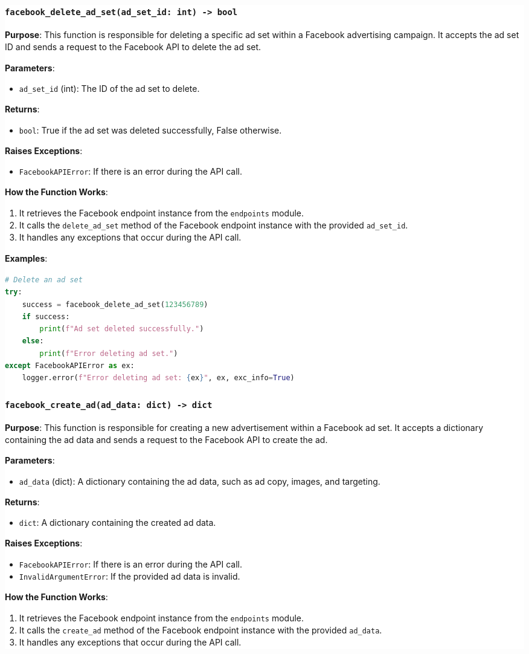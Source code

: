 ### `facebook_delete_ad_set(ad_set_id: int) -> bool`

**Purpose**: This function is responsible for deleting a specific ad set within a Facebook advertising campaign. It accepts the ad set ID and sends a request to the Facebook API to delete the ad set.

**Parameters**:

- `ad_set_id` (int): The ID of the ad set to delete.

**Returns**:

- `bool`: True if the ad set was deleted successfully, False otherwise.

**Raises Exceptions**:

- `FacebookAPIError`: If there is an error during the API call.

**How the Function Works**:

1. It retrieves the Facebook endpoint instance from the `endpoints` module.
2. It calls the `delete_ad_set` method of the Facebook endpoint instance with the provided `ad_set_id`.
3. It handles any exceptions that occur during the API call.

**Examples**:

```python
# Delete an ad set
try:
    success = facebook_delete_ad_set(123456789)
    if success:
        print(f"Ad set deleted successfully.")
    else:
        print(f"Error deleting ad set.")
except FacebookAPIError as ex:
    logger.error(f"Error deleting ad set: {ex}", ex, exc_info=True)
```

### `facebook_create_ad(ad_data: dict) -> dict`

**Purpose**: This function is responsible for creating a new advertisement within a Facebook ad set. It accepts a dictionary containing the ad data and sends a request to the Facebook API to create the ad.

**Parameters**:

- `ad_data` (dict): A dictionary containing the ad data, such as ad copy, images, and targeting.

**Returns**:

- `dict`: A dictionary containing the created ad data.

**Raises Exceptions**:

- `FacebookAPIError`: If there is an error during the API call.
- `InvalidArgumentError`: If the provided ad data is invalid.

**How the Function Works**:

1. It retrieves the Facebook endpoint instance from the `endpoints` module.
2. It calls the `create_ad` method of the Facebook endpoint instance with the provided `ad_data`.
3. It handles any exceptions that occur during the API call.
